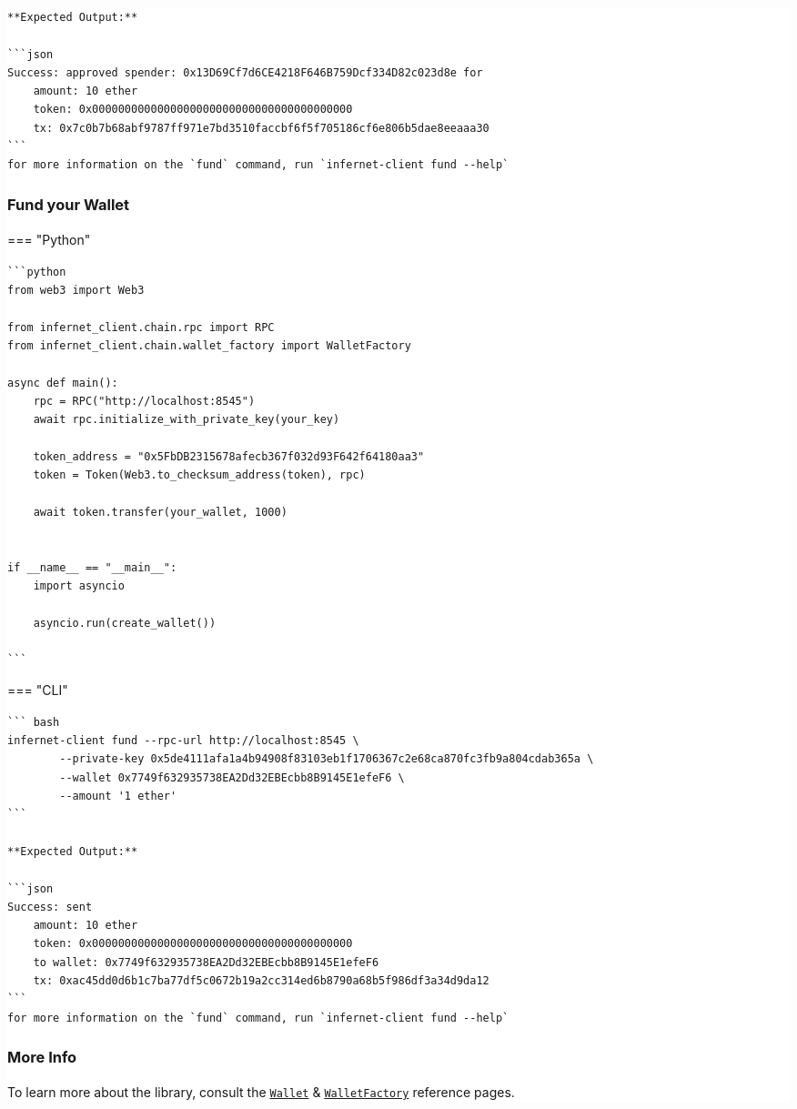    **Expected Output:**

    ```json
    Success: approved spender: 0x13D69Cf7d6CE4218F646B759Dcf334D82c023d8e for
        amount: 10 ether
        token: 0x0000000000000000000000000000000000000000
        tx: 0x7c0b7b68abf9787ff971e7bd3510faccbf6f5f705186cf6e806b5dae8eeaaa30
    ```
    for more information on the `fund` command, run `infernet-client fund --help`

### Fund your Wallet

=== "Python"

    ```python
    from web3 import Web3

    from infernet_client.chain.rpc import RPC
    from infernet_client.chain.wallet_factory import WalletFactory

    async def main():
        rpc = RPC("http://localhost:8545")
        await rpc.initialize_with_private_key(your_key)

        token_address = "0x5FbDB2315678afecb367f032d93F642f64180aa3"
        token = Token(Web3.to_checksum_address(token), rpc)

        await token.transfer(your_wallet, 1000)


    if __name__ == "__main__":
        import asyncio

        asyncio.run(create_wallet())

    ```

=== "CLI"

    ``` bash
    infernet-client fund --rpc-url http://localhost:8545 \
            --private-key 0x5de4111afa1a4b94908f83103eb1f1706367c2e68ca870fc3fb9a804cdab365a \
            --wallet 0x7749f632935738EA2Dd32EBEcbb8B9145E1efeF6 \
            --amount '1 ether'
    ```

    **Expected Output:**

    ```json
    Success: sent
        amount: 10 ether
        token: 0x0000000000000000000000000000000000000000
        to wallet: 0x7749f632935738EA2Dd32EBEcbb8B9145E1efeF6
        tx: 0xac45dd0d6b1c7ba77df5c0672b19a2cc314ed6b8790a68b5f986df3a34d9da12
    ```
    for more information on the `fund` command, run `infernet-client fund --help`


### More Info
To learn more about the library, consult the [`Wallet`](../reference/infernet_client/chain/wallet/) &
[`WalletFactory`](../reference/infernet_client/chain/wallet_factory/) reference pages.
